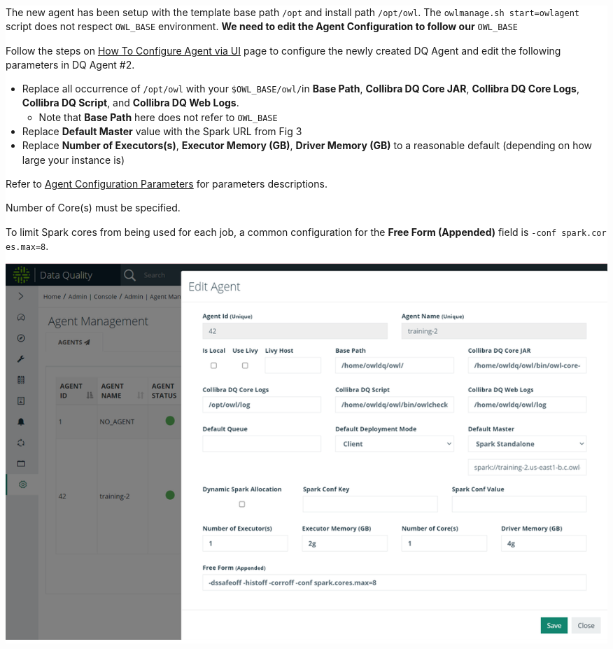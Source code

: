 The new agent has been setup with the template base path `/opt` and install path `/opt/owl`. The `owlmanage.sh start=owlagent` script does not respect `OWL_BASE` environment. **We need to edit the Agent Configuration to follow our** `OWL_BASE`

Follow the steps on [How To Configure Agent via UI](https://docs.owl-analytics.com/installation/agent-configuration#how-to-configure-agent-via-ui) page to configure the newly created DQ Agent and edit the following parameters in DQ Agent #2.

* Replace all occurrence of `/opt/owl` with your `$OWL_BASE/owl/`in **Base Path**, **Collibra DQ Core JAR**, **Collibra DQ Core Logs**, **Collibra DQ Script**, and **Collibra DQ Web Logs**.
  * Note that **Base Path** here does not refer to `OWL_BASE`
* Replace **Default Master** value with the Spark URL from Fig 3
* Replace **Number of Executors(s)**, **Executor Memory (GB)**, **Driver Memory (GB)** to a reasonable default (depending on how large your instance is)

Refer to [Agent Configuration Parameters](https://docs.owl-analytics.com/installation/agent-configuration#agent-configuration-parameters) for parameters descriptions.

Number of Core(s) must be specified.

To limit Spark cores from being used for each job, a common configuration for the **Free Form (Appended)** field is `-conf spark.cores.max=8`.

![Fig 4: Expected final output of edited agent based on this tutorial](<../../.gitbook/assets/Final Output of Agent.png>)
